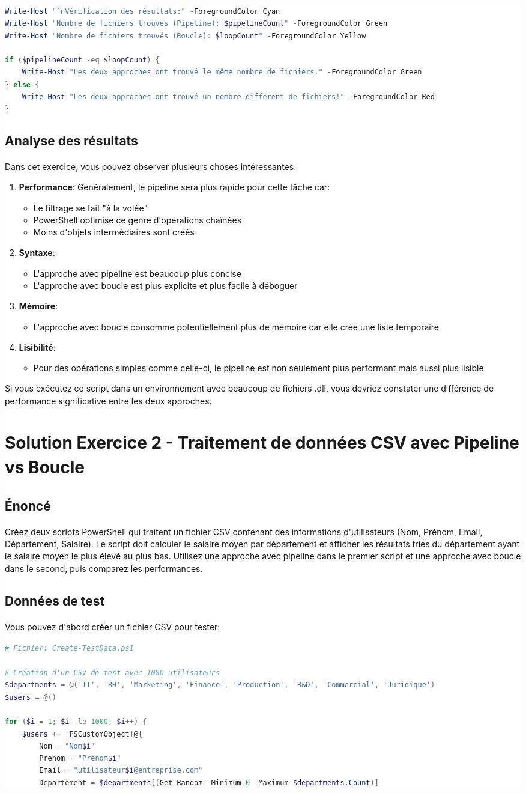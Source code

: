 ```powershell
Write-Host "`nVérification des résultats:" -ForegroundColor Cyan
Write-Host "Nombre de fichiers trouvés (Pipeline): $pipelineCount" -ForegroundColor Green
Write-Host "Nombre de fichiers trouvés (Boucle): $loopCount" -ForegroundColor Yellow

if ($pipelineCount -eq $loopCount) {
    Write-Host "Les deux approches ont trouvé le même nombre de fichiers." -ForegroundColor Green
} else {
    Write-Host "Les deux approches ont trouvé un nombre différent de fichiers!" -ForegroundColor Red
}
```

## Analyse des résultats

Dans cet exercice, vous pouvez observer plusieurs choses intéressantes:

1. **Performance**: Généralement, le pipeline sera plus rapide pour cette tâche car:
   - Le filtrage se fait "à la volée"
   - PowerShell optimise ce genre d'opérations chaînées
   - Moins d'objets intermédiaires sont créés

2. **Syntaxe**:
   - L'approche avec pipeline est beaucoup plus concise
   - L'approche avec boucle est plus explicite et plus facile à déboguer

3. **Mémoire**:
   - L'approche avec boucle consomme potentiellement plus de mémoire car elle crée une liste temporaire

4. **Lisibilité**:
   - Pour des opérations simples comme celle-ci, le pipeline est non seulement plus performant mais aussi plus lisible

Si vous exécutez ce script dans un environnement avec beaucoup de fichiers .dll, vous devriez constater une différence de performance significative entre les deux approches.


# Solution Exercice 2 - Traitement de données CSV avec Pipeline vs Boucle

## Énoncé
Créez deux scripts PowerShell qui traitent un fichier CSV contenant des informations d'utilisateurs (Nom, Prénom, Email, Département, Salaire). Le script doit calculer le salaire moyen par département et afficher les résultats triés du département ayant le salaire moyen le plus élevé au plus bas. Utilisez une approche avec pipeline dans le premier script et une approche avec boucle dans le second, puis comparez les performances.

## Données de test
Vous pouvez d'abord créer un fichier CSV pour tester:

```powershell
# Fichier: Create-TestData.ps1

# Création d'un CSV de test avec 1000 utilisateurs
$departments = @('IT', 'RH', 'Marketing', 'Finance', 'Production', 'R&D', 'Commercial', 'Juridique')
$users = @()

for ($i = 1; $i -le 1000; $i++) {
    $users += [PSCustomObject]@{
        Nom = "Nom$i"
        Prenom = "Prenom$i"
        Email = "utilisateur$i@entreprise.com"
        Departement = $departments[(Get-Random -Minimum 0 -Maximum $departments.Count)]
```